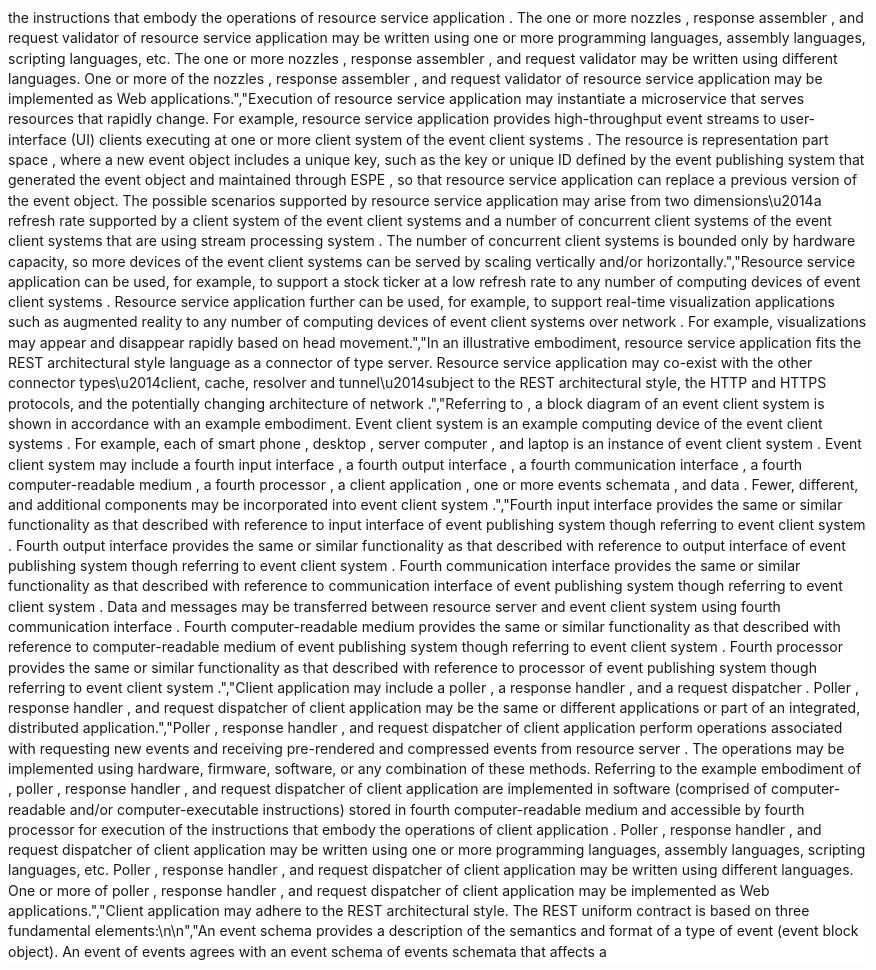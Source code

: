 the instructions that embody the operations of resource service application . The one or more nozzles , response assembler , and request validator  of resource service application  may be written using one or more programming languages, assembly languages, scripting languages, etc. The one or more nozzles , response assembler , and request validator  may be written using different languages. One or more of the nozzles , response assembler , and request validator  of resource service application  may be implemented as Web applications.","Execution of resource service application  may instantiate a microservice that serves resources that rapidly change. For example, resource service application  provides high-throughput event streams to user-interface (UI) clients executing at one or more client system of the event client systems . The resource is representation part space , where a new event object includes a unique key, such as the key or unique ID defined by the event publishing system that generated the event object and maintained through ESPE , so that resource service application  can replace a previous version of the event object. The possible scenarios supported by resource service application  may arise from two dimensions\u2014a refresh rate supported by a client system of the event client systems  and a number of concurrent client systems of the event client systems  that are using stream processing system . The number of concurrent client systems is bounded only by hardware capacity, so more devices of the event client systems  can be served by scaling vertically and\/or horizontally.","Resource service application  can be used, for example, to support a stock ticker at a low refresh rate to any number of computing devices of event client systems . Resource service application  further can be used, for example, to support real-time visualization applications such as augmented reality to any number of computing devices of event client systems  over network . For example, visualizations may appear and disappear rapidly based on head movement.","In an illustrative embodiment, resource service application  fits the REST architectural style language as a connector of type server. Resource service application  may co-exist with the other connector types\u2014client, cache, resolver and tunnel\u2014subject to the REST architectural style, the HTTP and HTTPS protocols, and the potentially changing architecture of network .","Referring to , a block diagram of an event client system  is shown in accordance with an example embodiment. Event client system  is an example computing device of the event client systems . For example, each of smart phone , desktop , server computer , and laptop  is an instance of event client system . Event client system  may include a fourth input interface , a fourth output interface , a fourth communication interface , a fourth computer-readable medium , a fourth processor , a client application , one or more events schemata , and data . Fewer, different, and additional components may be incorporated into event client system .","Fourth input interface  provides the same or similar functionality as that described with reference to input interface  of event publishing system  though referring to event client system . Fourth output interface  provides the same or similar functionality as that described with reference to output interface  of event publishing system  though referring to event client system . Fourth communication interface  provides the same or similar functionality as that described with reference to communication interface  of event publishing system  though referring to event client system . Data and messages may be transferred between resource server  and event client system  using fourth communication interface . Fourth computer-readable medium  provides the same or similar functionality as that described with reference to computer-readable medium  of event publishing system  though referring to event client system . Fourth processor  provides the same or similar functionality as that described with reference to processor  of event publishing system  though referring to event client system .","Client application  may include a poller , a response handler , and a request dispatcher . Poller , response handler , and request dispatcher  of client application  may be the same or different applications or part of an integrated, distributed application.","Poller , response handler , and request dispatcher  of client application  perform operations associated with requesting new events and receiving pre-rendered and compressed events from resource server . The operations may be implemented using hardware, firmware, software, or any combination of these methods. Referring to the example embodiment of , poller , response handler , and request dispatcher  of client application  are implemented in software (comprised of computer-readable and\/or computer-executable instructions) stored in fourth computer-readable medium  and accessible by fourth processor  for execution of the instructions that embody the operations of client application . Poller , response handler , and request dispatcher  of client application  may be written using one or more programming languages, assembly languages, scripting languages, etc. Poller , response handler , and request dispatcher  of client application  may be written using different languages. One or more of poller , response handler , and request dispatcher  of client application  may be implemented as Web applications.","Client application  may adhere to the REST architectural style. The REST uniform contract is based on three fundamental elements:\n\n","An event schema provides a description of the semantics and format of a type of event (event block object). An event of events  agrees with an event schema of events schemata  that affects a